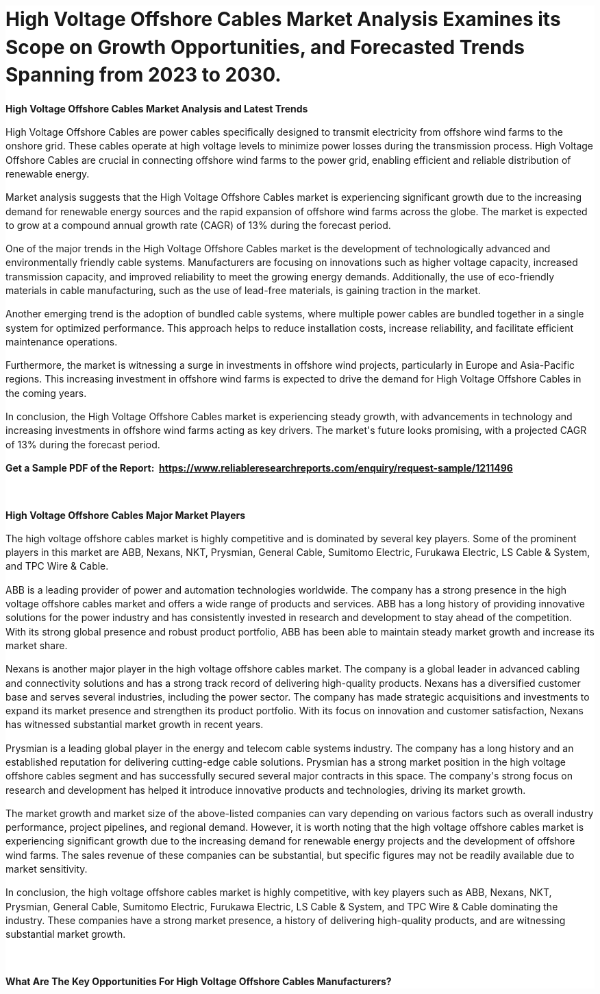 <p><h1>High Voltage Offshore Cables Market Analysis Examines its Scope on Growth Opportunities, and Forecasted Trends Spanning from 2023 to 2030.</h1></p><p><strong>High Voltage Offshore Cables Market Analysis and Latest Trends</strong></p>
<p><p>High Voltage Offshore Cables are power cables specifically designed to transmit electricity from offshore wind farms to the onshore grid. These cables operate at high voltage levels to minimize power losses during the transmission process. High Voltage Offshore Cables are crucial in connecting offshore wind farms to the power grid, enabling efficient and reliable distribution of renewable energy.</p><p>Market analysis suggests that the High Voltage Offshore Cables market is experiencing significant growth due to the increasing demand for renewable energy sources and the rapid expansion of offshore wind farms across the globe. The market is expected to grow at a compound annual growth rate (CAGR) of 13% during the forecast period.</p><p>One of the major trends in the High Voltage Offshore Cables market is the development of technologically advanced and environmentally friendly cable systems. Manufacturers are focusing on innovations such as higher voltage capacity, increased transmission capacity, and improved reliability to meet the growing energy demands. Additionally, the use of eco-friendly materials in cable manufacturing, such as the use of lead-free materials, is gaining traction in the market.</p><p>Another emerging trend is the adoption of bundled cable systems, where multiple power cables are bundled together in a single system for optimized performance. This approach helps to reduce installation costs, increase reliability, and facilitate efficient maintenance operations.</p><p>Furthermore, the market is witnessing a surge in investments in offshore wind projects, particularly in Europe and Asia-Pacific regions. This increasing investment in offshore wind farms is expected to drive the demand for High Voltage Offshore Cables in the coming years.</p><p>In conclusion, the High Voltage Offshore Cables market is experiencing steady growth, with advancements in technology and increasing investments in offshore wind farms acting as key drivers. The market's future looks promising, with a projected CAGR of 13% during the forecast period.</p></p>
<p><strong>Get a Sample PDF of the Report:&nbsp; <a href="https://www.reliableresearchreports.com/enquiry/request-sample/1211496">https://www.reliableresearchreports.com/enquiry/request-sample/1211496</a></strong></p>
<p>&nbsp;</p>
<p><strong>High Voltage Offshore Cables Major Market Players</strong></p>
<p><p>The high voltage offshore cables market is highly competitive and is dominated by several key players. Some of the prominent players in this market are ABB, Nexans, NKT, Prysmian, General Cable, Sumitomo Electric, Furukawa Electric, LS Cable & System, and TPC Wire & Cable. </p><p>ABB is a leading provider of power and automation technologies worldwide. The company has a strong presence in the high voltage offshore cables market and offers a wide range of products and services. ABB has a long history of providing innovative solutions for the power industry and has consistently invested in research and development to stay ahead of the competition. With its strong global presence and robust product portfolio, ABB has been able to maintain steady market growth and increase its market share.</p><p>Nexans is another major player in the high voltage offshore cables market. The company is a global leader in advanced cabling and connectivity solutions and has a strong track record of delivering high-quality products. Nexans has a diversified customer base and serves several industries, including the power sector. The company has made strategic acquisitions and investments to expand its market presence and strengthen its product portfolio. With its focus on innovation and customer satisfaction, Nexans has witnessed substantial market growth in recent years.</p><p>Prysmian is a leading global player in the energy and telecom cable systems industry. The company has a long history and an established reputation for delivering cutting-edge cable solutions. Prysmian has a strong market position in the high voltage offshore cables segment and has successfully secured several major contracts in this space. The company's strong focus on research and development has helped it introduce innovative products and technologies, driving its market growth.</p><p>The market growth and market size of the above-listed companies can vary depending on various factors such as overall industry performance, project pipelines, and regional demand. However, it is worth noting that the high voltage offshore cables market is experiencing significant growth due to the increasing demand for renewable energy projects and the development of offshore wind farms. The sales revenue of these companies can be substantial, but specific figures may not be readily available due to market sensitivity.</p><p>In conclusion, the high voltage offshore cables market is highly competitive, with key players such as ABB, Nexans, NKT, Prysmian, General Cable, Sumitomo Electric, Furukawa Electric, LS Cable & System, and TPC Wire & Cable dominating the industry. These companies have a strong market presence, a history of delivering high-quality products, and are witnessing substantial market growth.</p></p>
<p>&nbsp;</p>
<p><strong>What Are The Key Opportunities For High Voltage Offshore Cables Manufacturers?</strong></p>